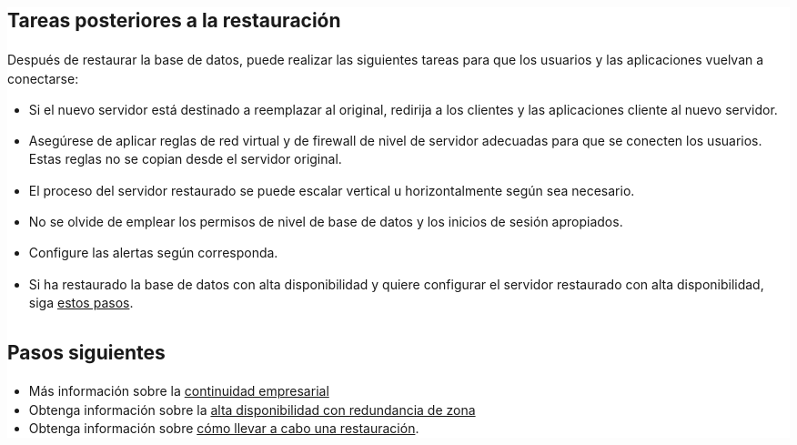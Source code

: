 ## <a name="perform-post-restore-tasks"></a>Tareas posteriores a la restauración

Después de restaurar la base de datos, puede realizar las siguientes tareas para que los usuarios y las aplicaciones vuelvan a conectarse:

-   Si el nuevo servidor está destinado a reemplazar al original, redirija a los clientes y las aplicaciones cliente al nuevo servidor.

-   Asegúrese de aplicar reglas de red virtual y de firewall de nivel de servidor adecuadas para que se conecten los usuarios. Estas reglas no se copian desde el servidor original.
  
-   El proceso del servidor restaurado se puede escalar vertical u horizontalmente según sea necesario.

-   No se olvide de emplear los permisos de nivel de base de datos y los inicios de sesión apropiados.

-   Configure las alertas según corresponda.
  
-  Si ha restaurado la base de datos con alta disponibilidad y quiere configurar el servidor restaurado con alta disponibilidad, siga [estos pasos](./how-to-manage-high-availability-portal.md).


## <a name="next-steps"></a>Pasos siguientes

-   Más información sobre la [continuidad empresarial](./concepts-business-continuity.md)
-   Obtenga información sobre la [alta disponibilidad con redundancia de zona](./concepts-high-availability.md)
-   Obtenga información sobre [cómo llevar a cabo una restauración](./how-to-restore-server-portal.md).